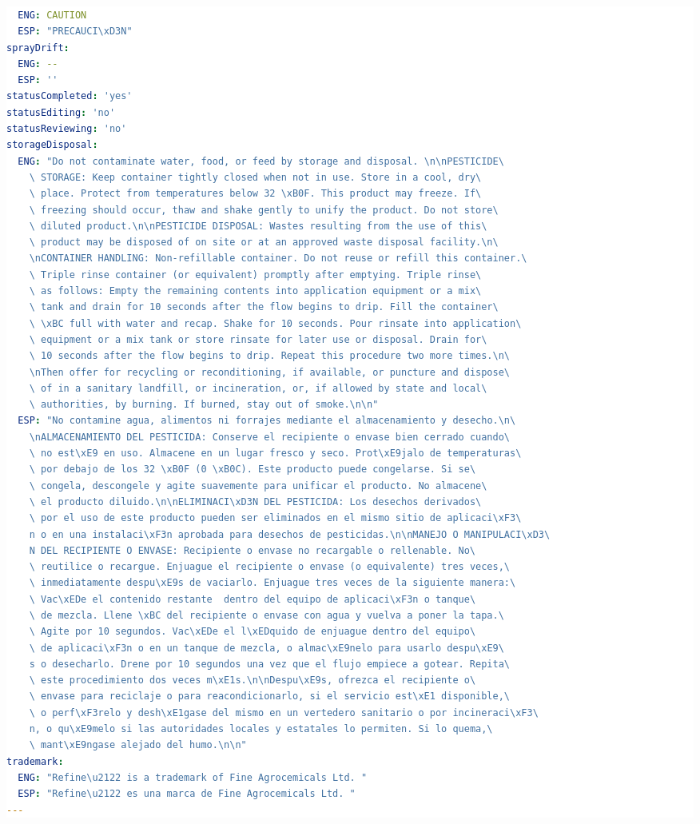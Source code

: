 ```yaml
  ENG: CAUTION
  ESP: "PRECAUCI\xD3N"
sprayDrift:
  ENG: --
  ESP: ''
statusCompleted: 'yes'
statusEditing: 'no'
statusReviewing: 'no'
storageDisposal:
  ENG: "Do not contaminate water, food, or feed by storage and disposal. \n\nPESTICIDE\
    \ STORAGE: Keep container tightly closed when not in use. Store in a cool, dry\
    \ place. Protect from temperatures below 32 \xB0F. This product may freeze. If\
    \ freezing should occur, thaw and shake gently to unify the product. Do not store\
    \ diluted product.\n\nPESTICIDE DISPOSAL: Wastes resulting from the use of this\
    \ product may be disposed of on site or at an approved waste disposal facility.\n\
    \nCONTAINER HANDLING: Non-refillable container. Do not reuse or refill this container.\
    \ Triple rinse container (or equivalent) promptly after emptying. Triple rinse\
    \ as follows: Empty the remaining contents into application equipment or a mix\
    \ tank and drain for 10 seconds after the flow begins to drip. Fill the container\
    \ \xBC full with water and recap. Shake for 10 seconds. Pour rinsate into application\
    \ equipment or a mix tank or store rinsate for later use or disposal. Drain for\
    \ 10 seconds after the flow begins to drip. Repeat this procedure two more times.\n\
    \nThen offer for recycling or reconditioning, if available, or puncture and dispose\
    \ of in a sanitary landfill, or incineration, or, if allowed by state and local\
    \ authorities, by burning. If burned, stay out of smoke.\n\n"
  ESP: "No contamine agua, alimentos ni forrajes mediante el almacenamiento y desecho.\n\
    \nALMACENAMIENTO DEL PESTICIDA: Conserve el recipiente o envase bien cerrado cuando\
    \ no est\xE9 en uso. Almacene en un lugar fresco y seco. Prot\xE9jalo de temperaturas\
    \ por debajo de los 32 \xB0F (0 \xB0C). Este producto puede congelarse. Si se\
    \ congela, descongele y agite suavemente para unificar el producto. No almacene\
    \ el producto diluido.\n\nELIMINACI\xD3N DEL PESTICIDA: Los desechos derivados\
    \ por el uso de este producto pueden ser eliminados en el mismo sitio de aplicaci\xF3\
    n o en una instalaci\xF3n aprobada para desechos de pesticidas.\n\nMANEJO O MANIPULACI\xD3\
    N DEL RECIPIENTE O ENVASE: Recipiente o envase no recargable o rellenable. No\
    \ reutilice o recargue. Enjuague el recipiente o envase (o equivalente) tres veces,\
    \ inmediatamente despu\xE9s de vaciarlo. Enjuague tres veces de la siguiente manera:\
    \ Vac\xEDe el contenido restante  dentro del equipo de aplicaci\xF3n o tanque\
    \ de mezcla. Llene \xBC del recipiente o envase con agua y vuelva a poner la tapa.\
    \ Agite por 10 segundos. Vac\xEDe el l\xEDquido de enjuague dentro del equipo\
    \ de aplicaci\xF3n o en un tanque de mezcla, o almac\xE9nelo para usarlo despu\xE9\
    s o desecharlo. Drene por 10 segundos una vez que el flujo empiece a gotear. Repita\
    \ este procedimiento dos veces m\xE1s.\n\nDespu\xE9s, ofrezca el recipiente o\
    \ envase para reciclaje o para reacondicionarlo, si el servicio est\xE1 disponible,\
    \ o perf\xF3relo y desh\xE1gase del mismo en un vertedero sanitario o por incineraci\xF3\
    n, o qu\xE9melo si las autoridades locales y estatales lo permiten. Si lo quema,\
    \ mant\xE9ngase alejado del humo.\n\n"
trademark:
  ENG: "Refine\u2122 is a trademark of Fine Agrocemicals Ltd. "
  ESP: "Refine\u2122 es una marca de Fine Agrocemicals Ltd. "
---
```

